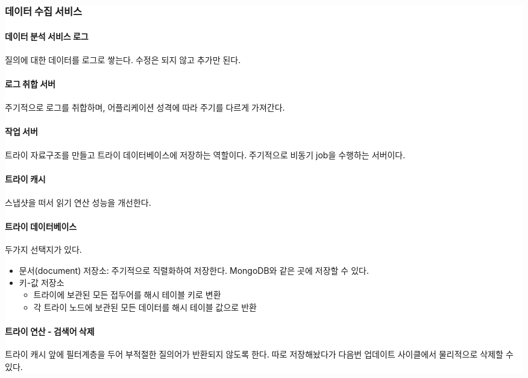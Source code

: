 ### 데이터 수집 서비스

#### 데이터 분석 서비스 로그

질의에 대한 데이터를 로그로 쌓는다. 수정은 되지 않고 추가만 된다.

#### 로그 취합 서버

주기적으로 로그를 취합하며, 어플리케이션 성격에 따라 주기를 다르게 가져간다.

#### 작업 서버

트라이 자료구조를 만들고 트라이 데이터베이스에 저장하는 역할이다.
주기적으로 비동기 job을 수행하는 서버이다.

#### 트라이 캐시

스냅샷을 떠서 읽기 연산 성능을 개선한다.

#### 트라이 데이터베이스

두가지 선택지가 있다.

- 문서(document) 저장소: 주기적으로 직렬화하여 저장한다. MongoDB와 같은 곳에 저장할 수 있다.
- 키-값 저장소
  - 트라이에 보관된 모든 접두어를 해시 테이블 키로 변환
  - 각 트라이 노드에 보관된 모든 데이터를 해시 테이블 값으로 반환
 
#### 트라이 연산 - 검색어 삭제

트라이 캐시 앞에 필터계층을 두어 부적절한 질의어가 반환되지 않도록 한다. 따로 저장해놨다가 다음번 업데이트 사이클에서 물리적으로 삭제할 수 있다.
